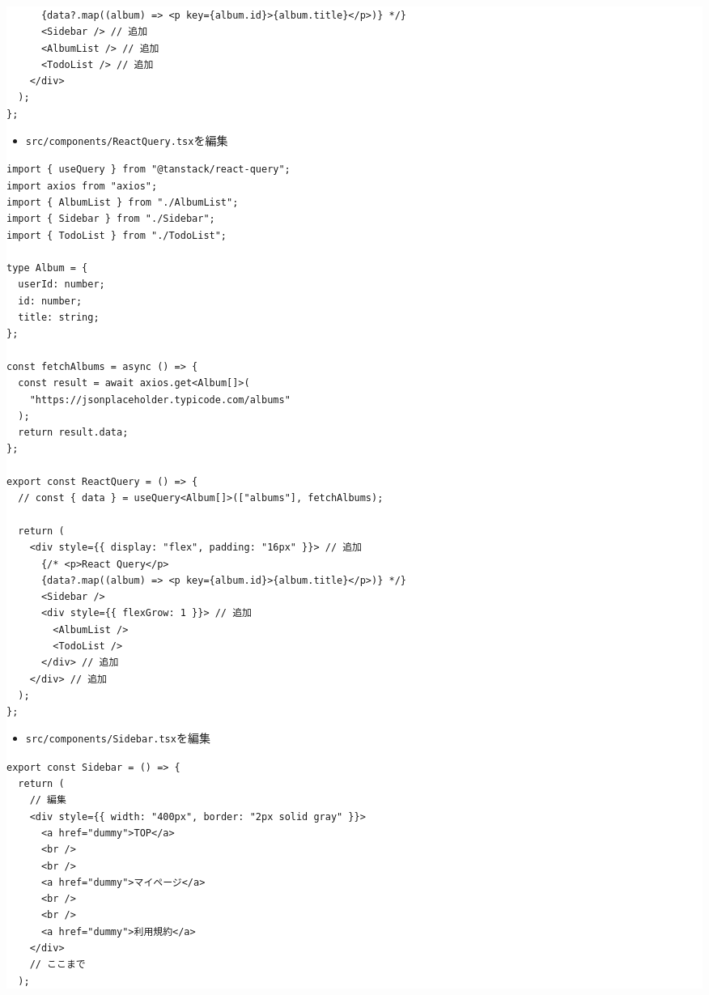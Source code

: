 ```tsx:ReactQuery.tsx
      {data?.map((album) => <p key={album.id}>{album.title}</p>)} */}
      <Sidebar /> // 追加
      <AlbumList /> // 追加
      <TodoList /> // 追加
    </div>
  );
};
```

+ `src/components/ReactQuery.tsx`を編集<br>

```tsx:ReactQuery.tsx
import { useQuery } from "@tanstack/react-query";
import axios from "axios";
import { AlbumList } from "./AlbumList";
import { Sidebar } from "./Sidebar";
import { TodoList } from "./TodoList";

type Album = {
  userId: number;
  id: number;
  title: string;
};

const fetchAlbums = async () => {
  const result = await axios.get<Album[]>(
    "https://jsonplaceholder.typicode.com/albums"
  );
  return result.data;
};

export const ReactQuery = () => {
  // const { data } = useQuery<Album[]>(["albums"], fetchAlbums);

  return (
    <div style={{ display: "flex", padding: "16px" }}> // 追加
      {/* <p>React Query</p>
      {data?.map((album) => <p key={album.id}>{album.title}</p>)} */}
      <Sidebar />
      <div style={{ flexGrow: 1 }}> // 追加
        <AlbumList />
        <TodoList />
      </div> // 追加
    </div> // 追加
  );
};
```

+ `src/components/Sidebar.tsx`を編集<br>

```tsx:Sidebar.tsx
export const Sidebar = () => {
  return (
    // 編集
    <div style={{ width: "400px", border: "2px solid gray" }}>
      <a href="dummy">TOP</a>
      <br />
      <br />
      <a href="dummy">マイページ</a>
      <br />
      <br />
      <a href="dummy">利用規約</a>
    </div>
    // ここまで
  );
```